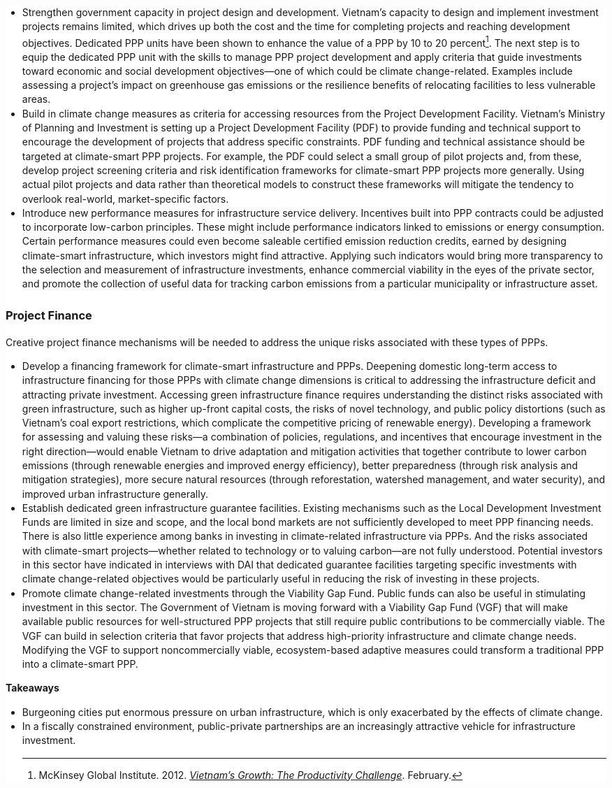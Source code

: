 * Strengthen government capacity in project design and development. Vietnam’s capacity to design and implement investment projects remains limited, which drives up both the cost and the time for completing projects and reaching development objectives. Dedicated PPP units have been shown to enhance the value of a PPP by 10 to 20 percent[^6]. The next step is to equip the dedicated PPP unit with the skills to manage PPP project development and apply criteria that guide investments toward economic and social development objectives—one of which could be climate change-related. Examples include assessing a project’s impact on greenhouse gas emissions or the resilience benefits of relocating facilities to less vulnerable areas.
* Build in climate change measures as criteria for accessing resources from the Project Development Facility. Vietnam’s Ministry of Planning and Investment is setting up a Project Development Facility (PDF) to provide funding and technical support to encourage the development of projects that address specific constraints. PDF funding and technical assistance should be targeted at climate-smart PPP projects. For example, the PDF could select a small group of pilot projects and, from these, develop project screening criteria and risk identification frameworks for climate-smart PPP projects more generally. Using actual pilot projects and data rather than theoretical models to construct these frameworks will mitigate the tendency to overlook real-world, market-specific factors.
* Introduce new performance measures for infrastructure service delivery. Incentives built into PPP contracts could be adjusted to incorporate low-carbon principles. These might include performance indicators linked to emissions or energy consumption. Certain performance measures could even become saleable certified emission reduction credits, earned by designing climate-smart infrastructure, which investors might find attractive. Applying such indicators would bring more transparency to the selection and measurement of infrastructure investments, enhance commercial viability in the eyes of the private sector, and promote the collection of useful data for tracking carbon emissions from a particular municipality or infrastructure asset.

<h3>Project Finance</h3>
<p>Creative project finance mechanisms will be needed to address the unique risks associated with these types of PPPs.</p>
<ul>
  <li>Develop a financing framework for climate-smart infrastructure and PPPs. Deepening domestic long-term access to infrastructure financing for those PPPs with climate change dimensions is critical to addressing the infrastructure deficit and attracting private investment. Accessing green infrastructure finance requires understanding the distinct risks associated with green infrastructure, such as higher up-front capital costs, the risks of novel technology, and public policy distortions (such as Vietnam’s coal export restrictions, which complicate the competitive pricing of renewable energy). Developing a framework for assessing and valuing these risks—a combination of policies, regulations, and incentives that encourage investment in the right direction—would enable Vietnam to drive adaptation and mitigation activities that together contribute to lower carbon emissions (through renewable energies and improved energy efficiency), better preparedness (through risk analysis and mitigation strategies), more secure natural resources (through reforestation, watershed management, and water security), and improved urban infrastructure generally. </li>
  <li>Establish dedicated green infrastructure guarantee facilities. Existing mechanisms such as the Local Development Investment Funds are limited in size and scope, and the local bond markets are not sufficiently developed to meet PPP financing needs. There is also little experience among banks in investing in climate-related infrastructure via PPPs. And the risks associated with climate-smart projects—whether related to technology or to valuing carbon—are not fully understood. Potential investors in this sector have indicated in interviews with DAI that dedicated guarantee facilities targeting specific investments with climate change-related objectives would be particularly useful in reducing the risk of investing in these projects. </li>
  <li>Promote climate change-related investments through the Viability Gap Fund. Public funds can also be useful in stimulating investment in this sector. The Government of Vietnam is moving forward with a Viability Gap Fund (VGF) that will make available public resources for well-structured PPP projects that still require public contributions to be commercially viable. The VGF can build in selection criteria that favor projects that address high-priority infrastructure and climate change needs. Modifying the VGF to support noncommercially viable, ecosystem-based adaptive measures could transform a traditional PPP into a climate-smart PPP.</li>
</ul>
<p><strong>Takeaways</strong></p>
<ul>
  <li>Burgeoning cities put enormous pressure on urban infrastructure, which is only exacerbated by the effects of climate change.</li>
  <li>In a fiscally constrained environment, public-private partnerships are an increasingly attractive vehicle for infrastructure investment.</li>

[^1]: Vietnam Ministry of Construction. 2006. <em>Urban Development Strategy</em>. Hanoi: Socialist Republic of Vietnam. 
[^2]: World Bank. 2006. <em>Vietnam’s Infrastructure Challenge</em>. Washington, D.C: World Bank. 
[^3]: World Bank. 2010. <em>Climate Risk and Adaptation in Asian Coastal Megacities: A Synthesis Report</em>. Washington, D.C.: World Bank. 
[^4]: Baietti, Aldo, Andrey Shlyakhtenko, Roberto La Rocca, and Urvaksh D. Patel. 2012. <em>Green Infrastructure Finance: Leading Initiatives and Research</em>. Washington, D.C.: World Bank.
[^5]: Tyler, Stephen, and Marcus Moench. 2012. “<a href="http://bit.ly/1bCdmo7" target="blank"><em>A Framework for Urban Climate Resilience.</em></a>” Climate and Development. No. 4: 311–26.
[^6]: McKinsey Global Institute. 2012. <a href="http://bit.ly/160pjWz" target="blank"><em>Vietnam’s Growth: The Productivity Challenge</em></a>. February.